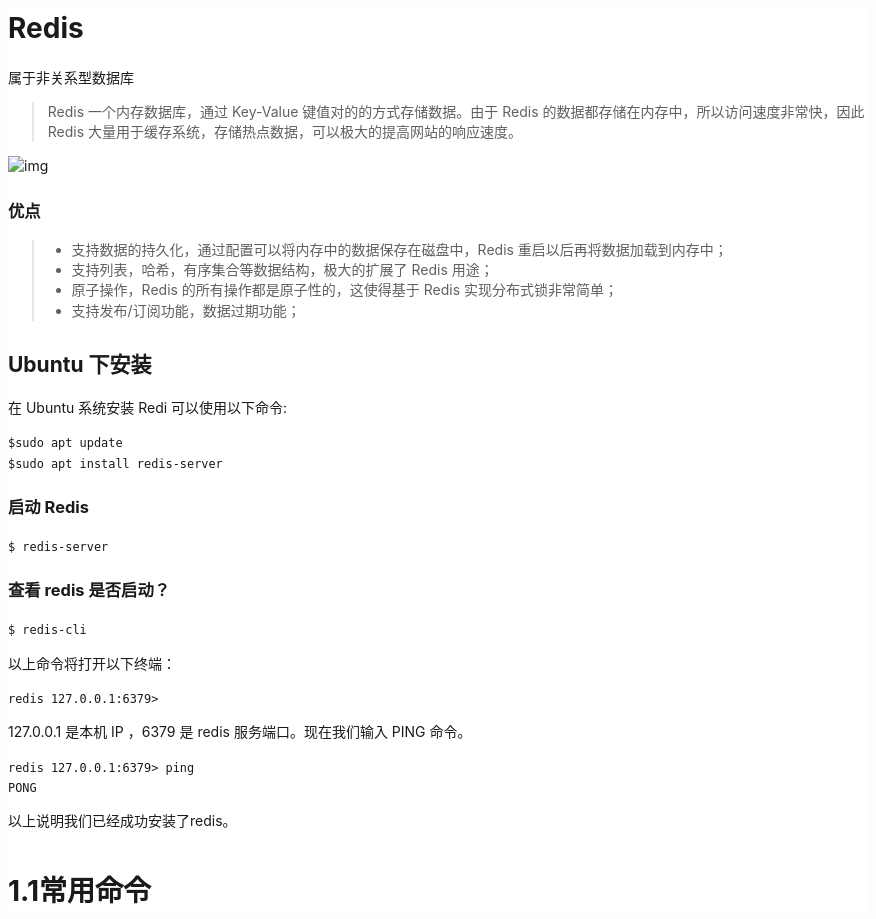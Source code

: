 #     Redis

属于非关系型数据库

> Redis 一个内存数据库，通过 Key-Value 键值对的的方式存储数据。由于 Redis 的数据都存储在内存中，所以访问速度非常快，因此 Redis 大量用于缓存系统，存储热点数据，可以极大的提高网站的响应速度。

![img](../assets/redis.png)

### 优点

> - 支持数据的持久化，通过配置可以将内存中的数据保存在磁盘中，Redis 重启以后再将数据加载到内存中；
> - 支持列表，哈希，有序集合等数据结构，极大的扩展了 Redis 用途；
> - 原子操作，Redis 的所有操作都是原子性的，这使得基于 Redis 实现分布式锁非常简单；
> - 支持发布/订阅功能，数据过期功能；

## Ubuntu 下安装

在 Ubuntu 系统安装 Redi 可以使用以下命令:

```
$sudo apt update
$sudo apt install redis-server
```

### 启动 Redis

```
$ redis-server
```

### 查看 redis 是否启动？

```
$ redis-cli
```

以上命令将打开以下终端：

```
redis 127.0.0.1:6379>
```

127.0.0.1 是本机 IP ，6379 是 redis 服务端口。现在我们输入 PING 命令。

```
redis 127.0.0.1:6379> ping
PONG
```

以上说明我们已经成功安装了redis。





# 1.1常用命令
